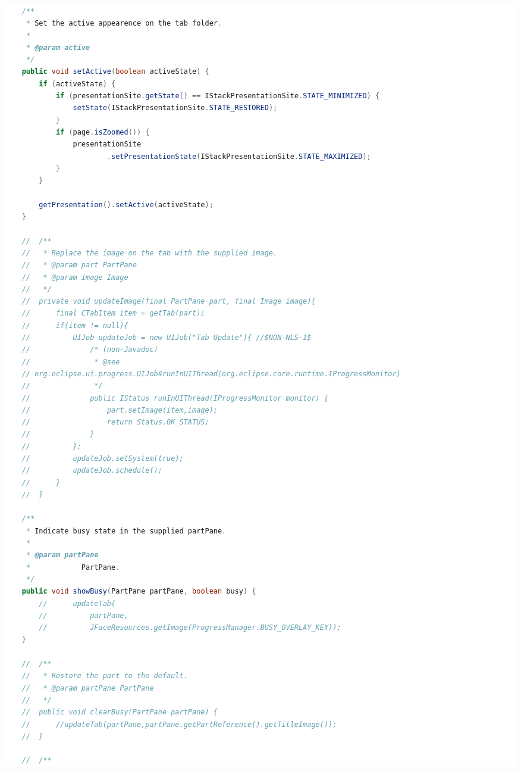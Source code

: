 ```java
    /**
     * Set the active appearence on the tab folder.
     * 
     * @param active
     */
    public void setActive(boolean activeState) {
        if (activeState) {
            if (presentationSite.getState() == IStackPresentationSite.STATE_MINIMIZED) {
                setState(IStackPresentationSite.STATE_RESTORED);
            }
            if (page.isZoomed()) {
                presentationSite
                        .setPresentationState(IStackPresentationSite.STATE_MAXIMIZED);
            }
        }

        getPresentation().setActive(activeState);
    }

    //	/**
    //	 * Replace the image on the tab with the supplied image.
    //	 * @param part PartPane
    //	 * @param image Image
    //	 */
    //	private void updateImage(final PartPane part, final Image image){
    //		final CTabItem item = getTab(part);
    //		if(item != null){
    //			UIJob updateJob = new UIJob("Tab Update"){ //$NON-NLS-1$
    //				/* (non-Javadoc)
    //				 * @see
    // org.eclipse.ui.progress.UIJob#runInUIThread(org.eclipse.core.runtime.IProgressMonitor)
    //				 */
    //				public IStatus runInUIThread(IProgressMonitor monitor) {
    //					part.setImage(item,image);
    //					return Status.OK_STATUS;
    //				}
    //			};
    //			updateJob.setSystem(true);
    //			updateJob.schedule();
    //		}
    //	}

    /**
     * Indicate busy state in the supplied partPane.
     * 
     * @param partPane
     *            PartPane.
     */
    public void showBusy(PartPane partPane, boolean busy) {
        //		updateTab(
        //			partPane,
        //			JFaceResources.getImage(ProgressManager.BUSY_OVERLAY_KEY));
    }

    //	/**
    //	 * Restore the part to the default.
    //	 * @param partPane PartPane
    //	 */
    //	public void clearBusy(PartPane partPane) {
    //		//updateTab(partPane,partPane.getPartReference().getTitleImage());
    //	}

    //	/**
```